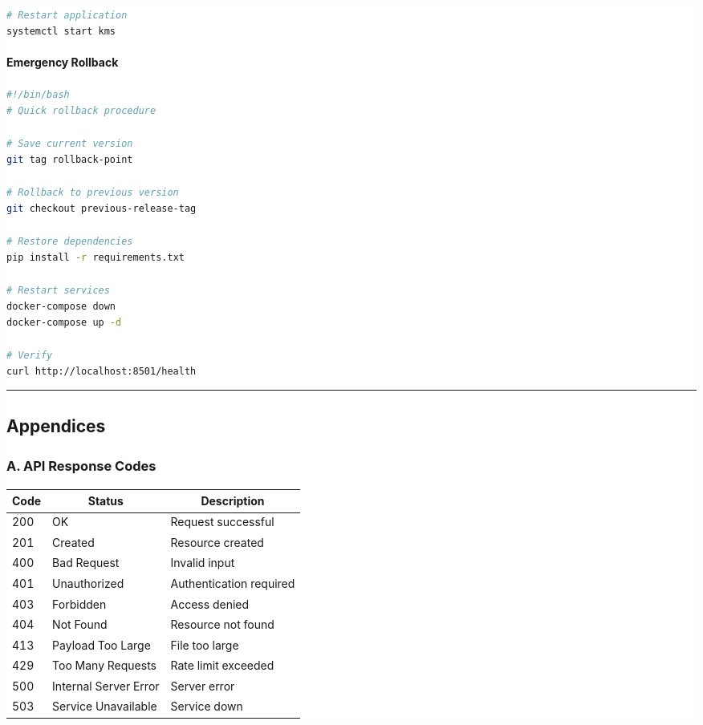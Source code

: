 ```bash
# Restart application
systemctl start kms
```

#### Emergency Rollback
```bash
#!/bin/bash
# Quick rollback procedure

# Save current version
git tag rollback-point

# Rollback to previous version
git checkout previous-release-tag

# Restore dependencies
pip install -r requirements.txt

# Restart services
docker-compose down
docker-compose up -d

# Verify
curl http://localhost:8501/health
```

---

## Appendices

### A. API Response Codes

| Code | Status | Description |
|------|--------|-------------|
| 200 | OK | Request successful |
| 201 | Created | Resource created |
| 400 | Bad Request | Invalid input |
| 401 | Unauthorized | Authentication required |
| 403 | Forbidden | Access denied |
| 404 | Not Found | Resource not found |
| 413 | Payload Too Large | File too large |
| 429 | Too Many Requests | Rate limit exceeded |
| 500 | Internal Server Error | Server error |
| 503 | Service Unavailable | Service down |
